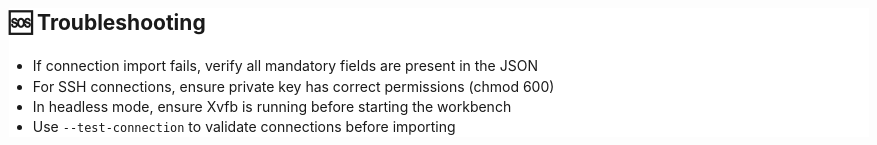   ## 🆘 Troubleshooting
  
- If connection import fails, verify all mandatory fields are present in the JSON
- For SSH connections, ensure private key has correct permissions (chmod 600)
- In headless mode, ensure Xvfb is running before starting the workbench
- Use `--test-connection` to validate connections before importing

